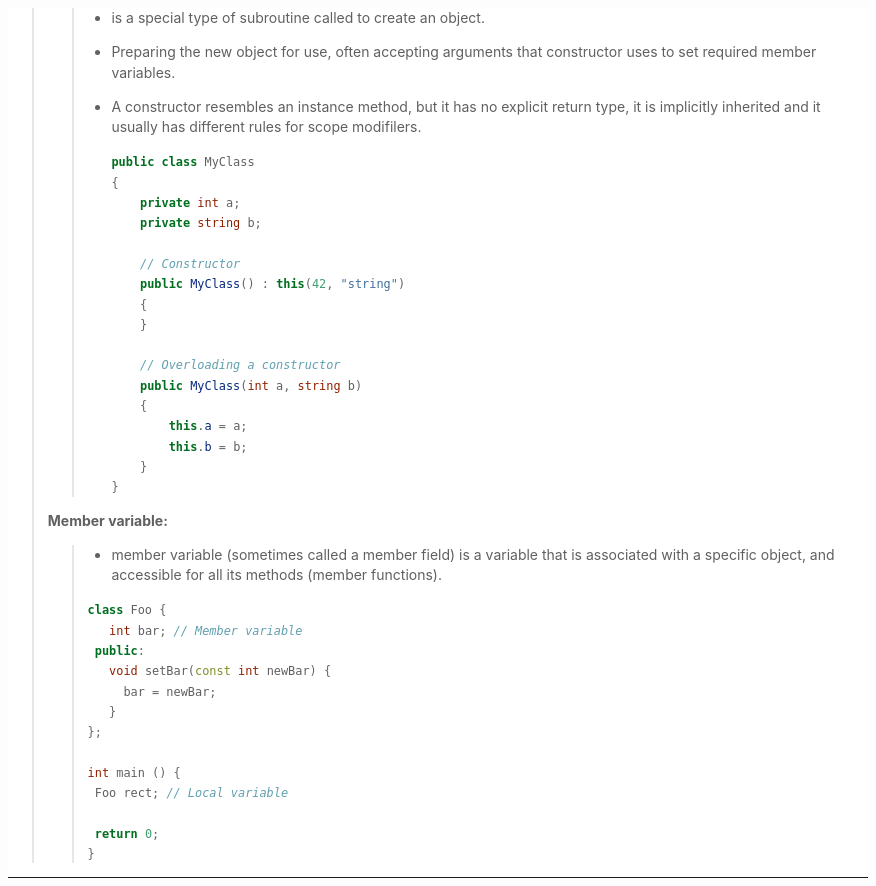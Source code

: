 > > + is a special type of subroutine called to create an object.
> >
> > + Preparing the new object for use, often accepting arguments that constructor uses to set required member variables.
> >
> > + A constructor resembles an instance method, but it has no explicit return type, it is implicitly inherited and it usually has different rules for scope modifilers. 
> >
> >   ```C#
> >   public class MyClass
> >   {
> >       private int a;
> >       private string b;
> >   
> >       // Constructor
> >       public MyClass() : this(42, "string")
> >       {
> >       }
> >   
> >       // Overloading a constructor
> >       public MyClass(int a, string b)
> >       {
> >           this.a = a;
> >           this.b = b;
> >       }
> >   }
> >   ```
> >
> >   
>
> **Member variable:**
>
> >+ member variable (sometimes called a member field) is a variable that is associated with a specific object, and accessible for all its methods (member functions).
> >
> >```c++
> >class Foo {
> >    int bar; // Member variable
> >  public:
> >    void setBar(const int newBar) { 
> >      bar = newBar;
> >    }
> >};
> >
> >int main () {
> >  Foo rect; // Local variable
> >
> >  return 0;
> >}
> >```
> >
> >

---